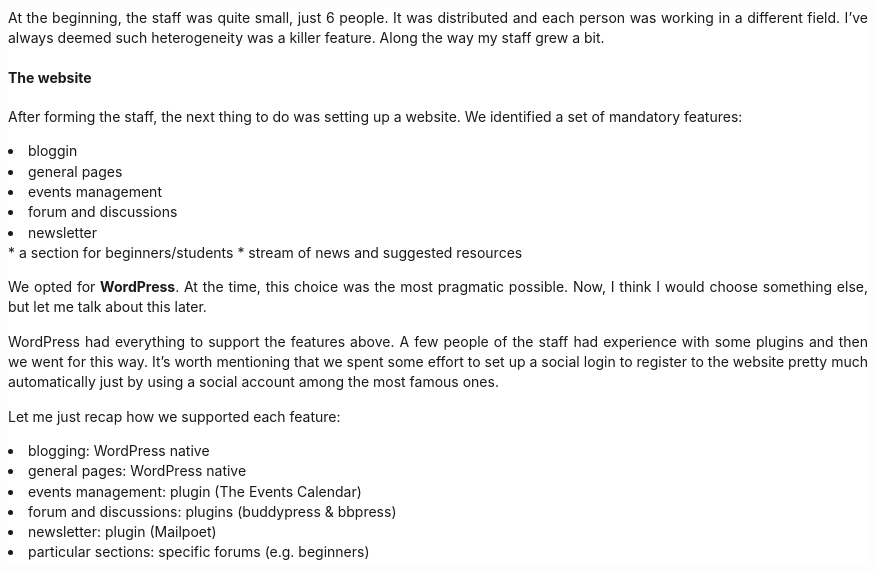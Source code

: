 <p style="text-align: justify;">
  At the beginning, the staff was quite small, just 6 people. It was distributed and each person was working in a different field. I&#8217;ve always deemed such heterogeneity was a killer feature. Along the way my staff grew a bit.
</p>

<h4 style="text-align: justify;">
  The website
</h4>

<p style="text-align: justify;">
  After forming the staff, the next thing to do was setting up a website. We identified a set of mandatory features:
</p>

<li style="text-align: justify;">
  bloggin
</li>
<li style="text-align: justify;">
  general pages
</li>
<li style="text-align: justify;">
  events management
</li>
<li style="text-align: justify;">
  forum and discussions
</li>
<li style="text-align: justify;">
  newsletter
</li>
  * a section for beginners/students
  * stream of news and suggested resources

<p style="text-align: justify;">
  We opted for <strong>WordPress</strong>. At the time, this choice was the most pragmatic possible. Now, I think I would choose something else, but let me talk about this later.
</p>

<p style="text-align: justify;">
  WordPress had everything to support the features above. A few people of the staff had experience with some plugins and then we went for this way. It&#8217;s worth mentioning that we spent some effort to set up a social login to register to the website pretty much automatically just by using a social account among the most famous ones.
</p>

<p style="text-align: justify;">
  Let me just recap how we supported each feature:
</p>

<li style="text-align: justify;">
  blogging: WordPress native
</li>
<li style="text-align: justify;">
  general pages: WordPress native
</li>
<li style="text-align: justify;">
  events management: plugin (The Events Calendar)
</li>
<li style="text-align: justify;">
  forum and discussions: plugins (buddypress & bbpress)
</li>
<li style="text-align: justify;">
  newsletter: plugin (Mailpoet)
</li>
<li style="text-align: justify;">
  particular sections: specific forums (e.g. beginners)
</li>